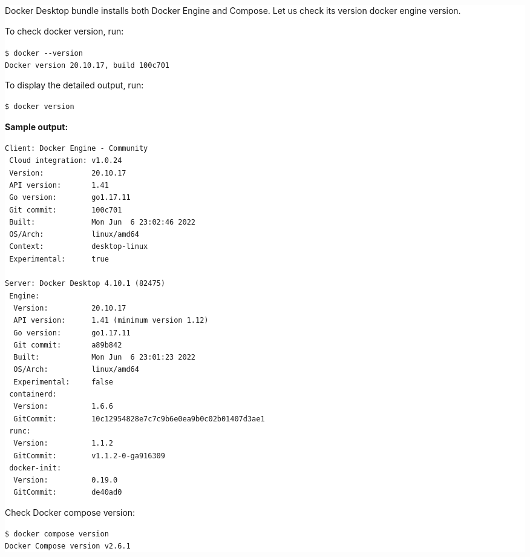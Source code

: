 Docker Desktop bundle installs both Docker Engine and Compose. Let us check its version docker engine version.

To check docker version, run:

```
$ docker --version
Docker version 20.10.17, build 100c701
```

To display the detailed output, run:

```
$ docker version
```

**Sample output:**

```
Client: Docker Engine - Community
 Cloud integration: v1.0.24
 Version:           20.10.17
 API version:       1.41
 Go version:        go1.17.11
 Git commit:        100c701
 Built:             Mon Jun  6 23:02:46 2022
 OS/Arch:           linux/amd64
 Context:           desktop-linux
 Experimental:      true

Server: Docker Desktop 4.10.1 (82475)
 Engine:
  Version:          20.10.17
  API version:      1.41 (minimum version 1.12)
  Go version:       go1.17.11
  Git commit:       a89b842
  Built:            Mon Jun  6 23:01:23 2022
  OS/Arch:          linux/amd64
  Experimental:     false
 containerd:
  Version:          1.6.6
  GitCommit:        10c12954828e7c7c9b6e0ea9b0c02b01407d3ae1
 runc:
  Version:          1.1.2
  GitCommit:        v1.1.2-0-ga916309
 docker-init:
  Version:          0.19.0
  GitCommit:        de40ad0
```

Check Docker compose version:

```
$ docker compose version
Docker Compose version v2.6.1
```
